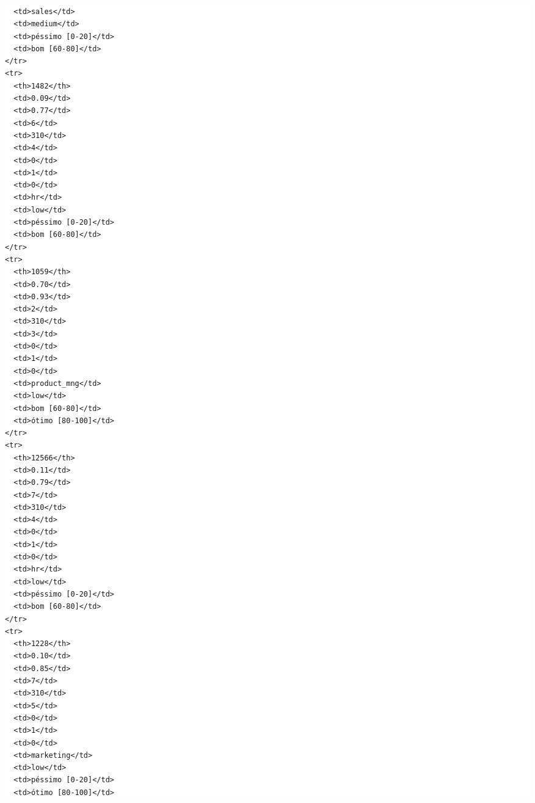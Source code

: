       <td>sales</td>
      <td>medium</td>
      <td>péssimo [0-20]</td>
      <td>bom [60-80]</td>
    </tr>
    <tr>
      <th>1482</th>
      <td>0.09</td>
      <td>0.77</td>
      <td>6</td>
      <td>310</td>
      <td>4</td>
      <td>0</td>
      <td>1</td>
      <td>0</td>
      <td>hr</td>
      <td>low</td>
      <td>péssimo [0-20]</td>
      <td>bom [60-80]</td>
    </tr>
    <tr>
      <th>1059</th>
      <td>0.70</td>
      <td>0.93</td>
      <td>2</td>
      <td>310</td>
      <td>3</td>
      <td>0</td>
      <td>1</td>
      <td>0</td>
      <td>product_mng</td>
      <td>low</td>
      <td>bom [60-80]</td>
      <td>ótimo [80-100]</td>
    </tr>
    <tr>
      <th>12566</th>
      <td>0.11</td>
      <td>0.79</td>
      <td>7</td>
      <td>310</td>
      <td>4</td>
      <td>0</td>
      <td>1</td>
      <td>0</td>
      <td>hr</td>
      <td>low</td>
      <td>péssimo [0-20]</td>
      <td>bom [60-80]</td>
    </tr>
    <tr>
      <th>1228</th>
      <td>0.10</td>
      <td>0.85</td>
      <td>7</td>
      <td>310</td>
      <td>5</td>
      <td>0</td>
      <td>1</td>
      <td>0</td>
      <td>marketing</td>
      <td>low</td>
      <td>péssimo [0-20]</td>
      <td>ótimo [80-100]</td>